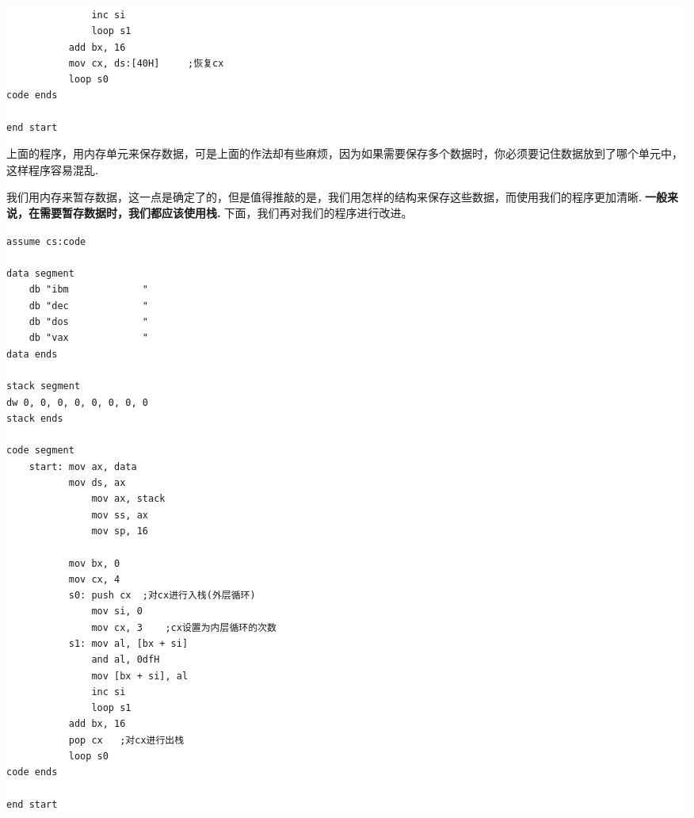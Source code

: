 ```assembly
		       inc si
		       loop s1
	       add bx, 16
	       mov cx, ds:[40H]		;恢复cx
	       loop s0
code ends

end start
```

上面的程序，用内存单元来保存数据，可是上面的作法却有些麻烦，因为如果需要保存多个数据时，你必须要记住数据放到了哪个单元中，这样程序容易混乱.

我们用内存来暂存数据，这一点是确定了的，但是值得推敲的是，我们用怎样的结构来保存这些数据，而使用我们的程序更加清晰. **一般来说，在需要暂存数据时，我们都应该使用栈.** 下面，我们再对我们的程序进行改进。

```assembly
assume cs:code

data segment
	db "ibm             "
	db "dec             "
	db "dos             "
	db "vax             "
data ends

stack segment
dw 0, 0, 0, 0, 0, 0, 0, 0
stack ends

code segment
	start: mov ax, data
	       mov ds, ax
               mov ax, stack
               mov ss, ax
               mov sp, 16
	       
	       mov bx, 0
	       mov cx, 4
	       s0: push cx 	;对cx进行入栈(外层循环)
	       	   mov si, 0
	           mov cx, 3	;cx设置为内层循环的次数
		   s1: mov al, [bx + si]   
		       and al, 0dfH
		       mov [bx + si], al
		       inc si
		       loop s1
	       add bx, 16	
	       pop cx	;对cx进行出栈
	       loop s0
code ends

end start
```
